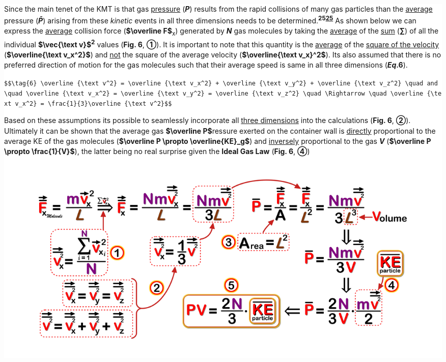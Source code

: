 </div>





Since the main tenet of the <span id="Dred">KMT</span> is that gas <u>pressure</u> (<b>$P$</b>) results from the rapid collisions of many gas particles than the <u>average</u> pressure (<b>$\bar P$</b>) arising from these <i>kinetic</i> events in all three dimensions needs to be determined.<b><sup>25</sup><sup>[25](#ref-serway_physics_2004)</sup></b> As shown below we can express the <u>average</u> collision force (<b>$\overline F$</b><sub>x</sub>) generated by <b>$N$</b> gas molecules by taking the <u>average</u> of the <u>sum</u> (<b>$\sum$</b>) of all the individual <b>$\vec{\text v}$<sup>2</sup></b> values (<b>Fig. 6</b>, <b>①</b>). It is important to note that this quantity is the <u>average</u> of the <u>square of the velocity</u> (<b>$\overline{\text v_x^2}$</b>) and <u>not</u> the square of the average velocity (<b>$\overline{\text v_x}^2$</b>). Its also assumed that there is no preferred direction of motion for the gas molecules such that their average speed is same in all three dimensions (<b>$Eq. 6$</b>).

`$$\tag{6} \overline {\text v^2} = \overline {\text v_x^2} + \overline {\text v_y^2} + \overline {\text v_z^2} \quad and \quad \overline {\text v_x^2} = \overline {\text v_y^2} = \overline {\text v_z^2} \quad \Rightarrow \quad \overline {\text v_x^2} = \frac{1}{3}\overline {\text v^2}$$`

Based on these assumptions its possible to seamlessly incorporate all <u>three dimensions</u> into the calculations (<b>Fig. 6</b>, <b>②</b>). Ultimately it can be shown that the average gas <b>$\overline P$</b>ressure exerted on the container wall is <u>directly</u> proportional to the average <span id="Dred">KE</span> of the gas molecules (<b>$\overline P \propto \overline{KE}_g$</b>) and <u>inversely</u> proportional to the gas <b>$V$</b> (<b>$\overline P \propto \frac{1}{V}$</b>), the latter being no real surprise given the <b>Ideal Gas Law</b> (<b>Fig. 6</b>, <b>④</b>)

<a id="KEgas"></a>




<div class="Border">

<figure align="center">
<img src="images/KMT3.jpg" alt="" width="800px"/>
</figure>
